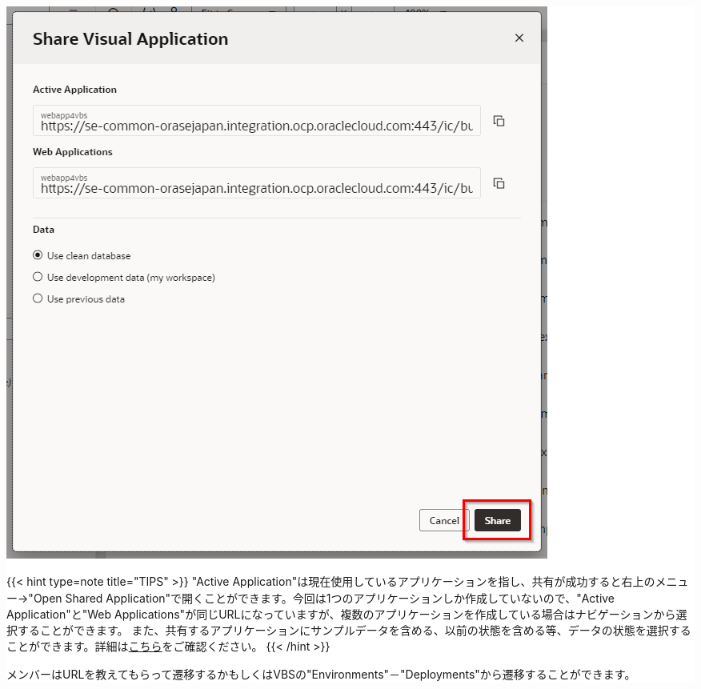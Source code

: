 ![](6_006.png)

{{< hint type=note title="TIPS" >}}
"Active Application"は現在使用しているアプリケーションを指し、共有が成功すると右上のメニュー→"Open Shared Application"で開くことができます。今回は1つのアプリケーションしか作成していないので、"Active Application"と"Web Applications"が同じURLになっていますが、複数のアプリケーションを作成している場合はナビゲーションから選択することができます。    また、共有するアプリケーションにサンプルデータを含める、以前の状態を含める等、データの状態を選択することができます。詳細は[こちら](https://docs.oracle.com/en/cloud/paas/visual-builder/visualbuilder-building-applications/preview-share-and-deploy-visual-applications1.html#GUID-41875074-76A3-4A59-98EF-827956B532DF)をご確認ください。 
{{< /hint >}}

メンバーはURLを教えてもらって遷移するかもしくはVBSの"Environments"－"Deployments"から遷移することができます。
